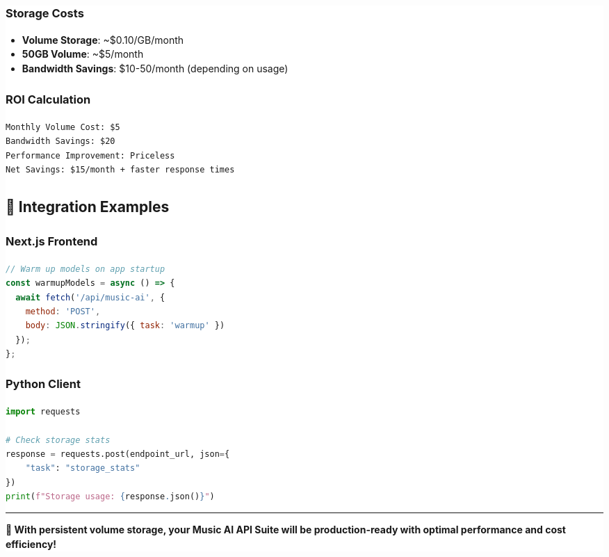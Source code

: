 ### Storage Costs
- **Volume Storage**: ~$0.10/GB/month
- **50GB Volume**: ~$5/month
- **Bandwidth Savings**: $10-50/month (depending on usage)

### ROI Calculation
```
Monthly Volume Cost: $5
Bandwidth Savings: $20
Performance Improvement: Priceless
Net Savings: $15/month + faster response times
```

## 🔗 Integration Examples

### Next.js Frontend
```javascript
// Warm up models on app startup
const warmupModels = async () => {
  await fetch('/api/music-ai', {
    method: 'POST',
    body: JSON.stringify({ task: 'warmup' })
  });
};
```

### Python Client
```python
import requests

# Check storage stats
response = requests.post(endpoint_url, json={
    "task": "storage_stats"
})
print(f"Storage usage: {response.json()}")
```

---

**🚀 With persistent volume storage, your Music AI API Suite will be production-ready with optimal performance and cost efficiency!**
